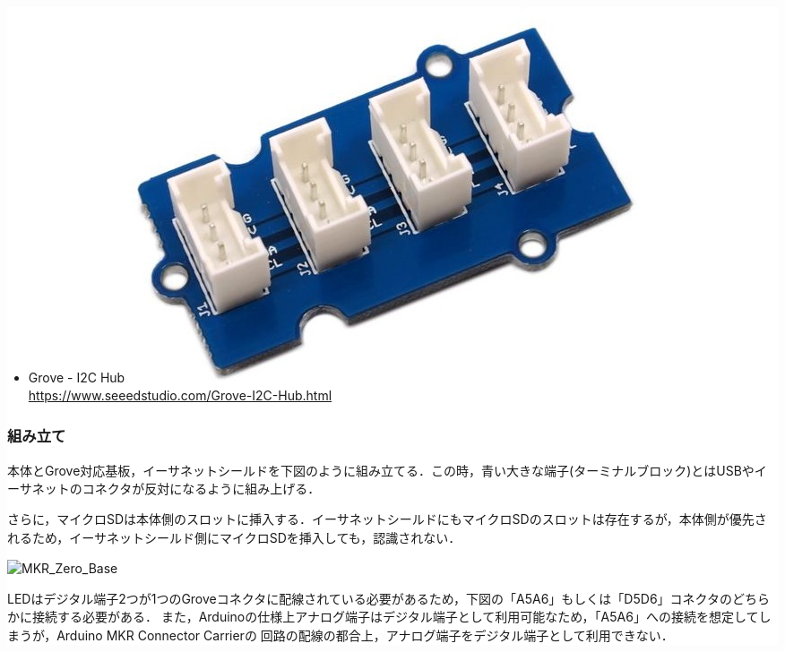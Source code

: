 - Grove - I2C Hub
![Grove - I2C Hub](../images/Grove_I2C_Hub.jpg)
https://www.seeedstudio.com/Grove-I2C-Hub.html


### 組み立て

本体とGrove対応基板，イーサネットシールドを下図のように組み立てる．この時，青い大きな端子(ターミナルブロック)とはUSBやイーサネットのコネクタが反対になるように組み上げる．

さらに，マイクロSDは本体側のスロットに挿入する．イーサネットシールドにもマイクロSDのスロットは存在するが，本体側が優先されるため，イーサネットシールド側にマイクロSDを挿入しても，認識されない．

![MKR_Zero_Base](../images/MKR_Zero_Base.jpg)


LEDはデジタル端子2つが1つのGroveコネクタに配線されている必要があるため，下図の「A5A6」もしくは「D5D6」コネクタのどちらかに接続する必要がある．
また，Arduinoの仕様上アナログ端子はデジタル端子として利用可能なため，「A5A6」への接続を想定してしまうが，Arduino MKR Connector Carrierの
回路の配線の都合上，アナログ端子をデジタル端子として利用できない．

